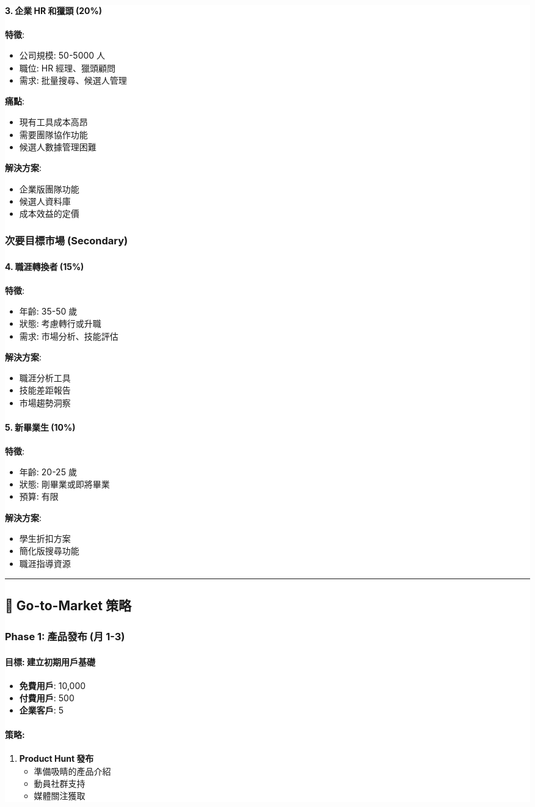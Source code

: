 #### **3. 企業 HR 和獵頭 (20%)**
**特徵**:
- 公司規模: 50-5000 人
- 職位: HR 經理、獵頭顧問
- 需求: 批量搜尋、候選人管理

**痛點**:
- 現有工具成本高昂
- 需要團隊協作功能
- 候選人數據管理困難

**解決方案**:
- 企業版團隊功能
- 候選人資料庫
- 成本效益的定價

### **次要目標市場 (Secondary)**

#### **4. 職涯轉換者 (15%)**
**特徵**:
- 年齡: 35-50 歲
- 狀態: 考慮轉行或升職
- 需求: 市場分析、技能評估

**解決方案**:
- 職涯分析工具
- 技能差距報告
- 市場趨勢洞察

#### **5. 新畢業生 (10%)**
**特徵**:
- 年齡: 20-25 歲
- 狀態: 剛畢業或即將畢業
- 預算: 有限

**解決方案**:
- 學生折扣方案
- 簡化版搜尋功能
- 職涯指導資源

---

## 🚀 **Go-to-Market 策略**

### **Phase 1: 產品發布 (月 1-3)**

#### **目標**: 建立初期用戶基礎
- **免費用戶**: 10,000
- **付費用戶**: 500
- **企業客戶**: 5

#### **策略**:
1. **Product Hunt 發布**
   - 準備吸睛的產品介紹
   - 動員社群支持
   - 媒體關注獲取
